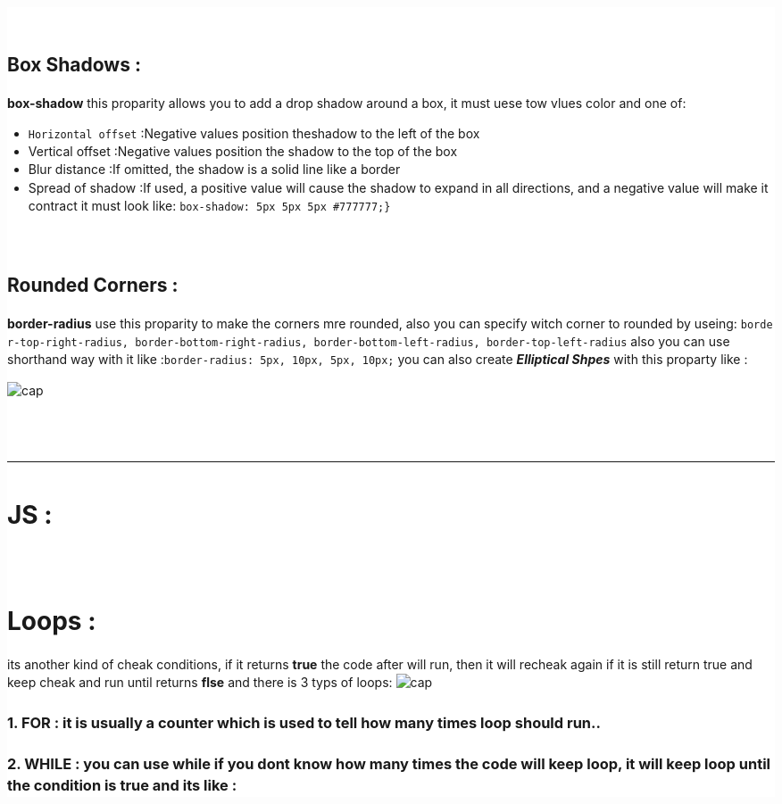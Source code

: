 <br>


## Box Shadows :
**box-shadow**
this proparity allows you to add a drop shadow around a box, it must uese tow vlues color and one of:
- `Horizontal offset` :Negative values position theshadow to the left of the box
- Vertical offset :Negative values position the shadow to the top of the box
- Blur distance :If omitted, the shadow is a solid line like a border
- Spread of shadow :If used, a positive value will cause the shadow to expand in all directions, and a negative value will make it contract
it must look like: `box-shadow: 5px 5px 5px #777777;}`

<br>


## Rounded Corners :
**border-radius**
use this proparity to make the corners mre rounded, also you can specify witch corner to rounded by useing: `border-top-right-radius, border-bottom-right-radius, border-bottom-left-radius, border-top-left-radius`
also you can use shorthand way with it like :`border-radius: 5px, 10px,
5px, 10px;`
you can also create ***Elliptical Shpes*** with this proparty like :

![cap](https://3madov-77.github.io/Reading-Notes/Resorses/Capture03-14.PNG)

<br>
<br>
<hr>

# JS :

<br>

# Loops :
its another kind of cheak conditions, if it returns **true** the code after will run, then it will recheak again if it is still return true and keep cheak and run until returns **flse**
and there is 3 typs of loops:
![cap](https://3madov-77.github.io/learning-journal/New%20folder/Capture-8-1b.PNG)

### 1. FOR : it is usually a counter which is used to tell how many times loop should run..

### 2. WHILE : you can use while if you dont know how many times the code will keep loop, it will keep loop until the condition is true and its like :
